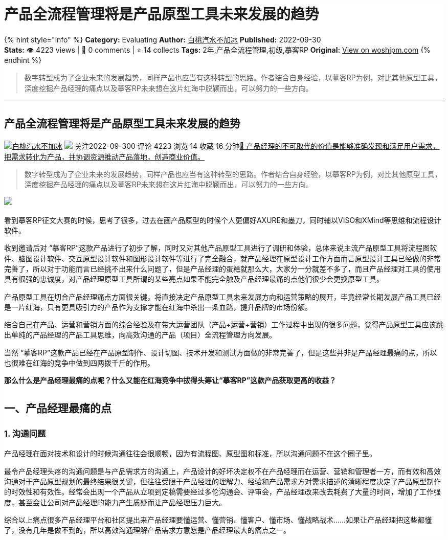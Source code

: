 # 产品全流程管理将是产品原型工具未来发展的趋势
{% hint style="info" %}
**Category:** Evaluating
**Author:** [白桃汽水不加冰](https://www.woshipm.com/u/48283)
**Published:** 2022-09-30  
**Stats:** 👁️ 4223 views | 💬 0 comments | ⭐ 14 collects
**Tags:** 2年,产品全流程管理,初级,摹客RP
**Original:** [View on woshipm.com](https://www.woshipm.com/evaluating/5614851.html)
{% endhint %}
> 数字转型成为了企业未来的发展趋势，同样产品也应当有这种转型的思路。作者结合自身经验，以摹客RP为例，对比其他原型工具，深度挖掘产品经理的痛点以及摹客RP未来想在这片红海中脱颖而出，可以努力的一些方向。

---

## 产品全流程管理将是产品原型工具未来发展的趋势

[![](https://image.woshipm.com/wp-files/2022/06/Q0a8Mz98D30BDLp0o2FC.jpg!/both/72x72)](https://www.woshipm.com/u/48283)[白桃汽水不加冰](https://www.woshipm.com/u/48283) ![](https://static.woshipm.com/tag/1101_1@2x.png) 关注2022-09-300 评论 4223 浏览 14 收藏 16 分钟[🔗 产品经理的不可取代的价值是能够准确发现和满足用户需求，把需求转化为产品，并协调资源推动产品落地，创造商业价值。](https://ke.qidianla.com/courses/90pm)

> 数字转型成为了企业未来的发展趋势，同样产品也应当有这种转型的思路。作者结合自身经验，以摹客RP为例，对比其他原型工具，深度挖掘产品经理的痛点以及摹客RP未来想在这片红海中脱颖而出，可以努力的一些方向。

![](https://image.woshipm.com/wp-files/2022/09/jwuRKJckuvt6ohOXEzsq.jpg)

看到摹客RP征文大赛的时候，思考了很多，过去在画产品原型的时候个人更偏好AXURE和墨刀，同时辅以VISO和XMind等思维和流程设计软件。

收到邀请后对 “摹客RP”这款产品进行了初步了解，同时又对其他产品原型工具进行了调研和体验，总体来说主流产品原型工具将流程图软件、脑图设计软件、交互原型设计软件和图形设计软件等进行了完全融合，就产品经理在原型设计工作方面而言原型设计工具已经做的非常完善了，所以对于功能而言已经挑不出来什么问题了，但是产品经理的蛋糕就那么大，大家分一分就差不多了，而且产品经理对工具的使用具有很强的忠诚度，对产品经理原型工具所谓的某些亮点如果不能完全触及产品经理最痛的点他们很少会更换原型工具。

产品原型工具在切合产品经理痛点方面很关键，将直接决定产品原型工具未来发展方向和运营策略的展开，毕竟经常长期发展产品工具已经是一片红海，只有更具吸引力的产品作为支撑才能在红海中杀出一条血路，提升品牌的市场份额。

结合自己在产品、运营和营销方面的综合经验及在带大运营团队（产品+运营+营销）工作过程中出现的很多问题，觉得产品原型工具应该跳出单纯的产品经理的产品工具思维，向高效沟通的产品（项目）全流程管理方向发展。

当然 “摹客RP”这款产品已经在产品原型制作、设计切图、技术开发和测试方面做的非常完善了，但是这些并非是产品经理最痛的点，所以也很难在红海的竞争中做到四两拨千斤的作用。

**那么什么是产品经理最痛的点呢？什么又能在红海竞争中拔得头筹让“摹客RP”这款产品获取更高的收益？**

## 一、产品经理最痛的点

### 1\. 沟通问题

产品经理在面对技术和设计的时候沟通往往会很顺畅，因为有流程图、原型图和标准，所以沟通问题不在这个圈子里。

最令产品经理头疼的沟通问题是与产品需求方的沟通上，产品设计的好坏决定权不在产品经理而在运营、营销和管理者一方，而有效和高效沟通对于产品原型规划的最终结果很关键，但往往受限于产品经理的理解力、经验和产品需求方对需求描述的清晰程度决定了产品原型制作的时效性和有效性。经常会出现一个产品从立项到定稿需要经过多伦沟通会、评审会，产品经理改来改去耗费了大量的时间，增加了工作强度，甚至会让公司对产品经理的能力产生质疑而让产品经理压力巨大。

综合以上痛点很多产品经理平台和社区提出来产品经理要懂运营、懂营销、懂客户、懂市场、懂战略战术……如果让产品经理把这些都懂了，没有几年是做不到的，所以高效沟通理解产品需求方意愿是产品经理最大的痛点之一。
